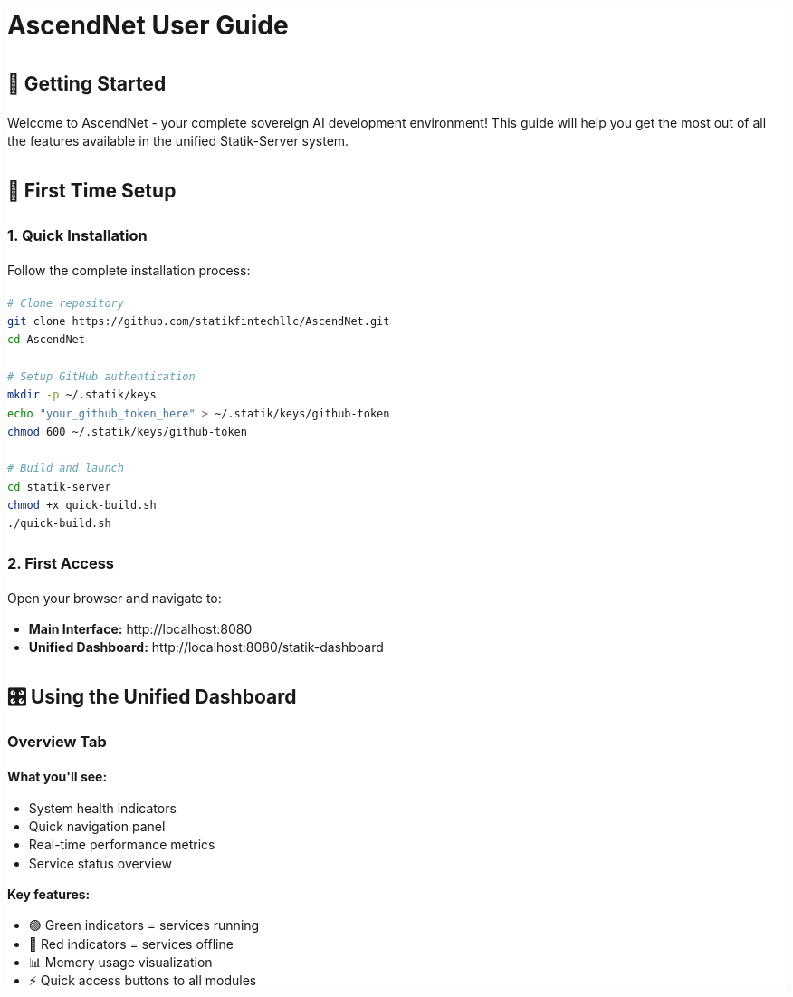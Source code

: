 # AscendNet User Guide

## 🎯 Getting Started

Welcome to AscendNet - your complete sovereign AI development environment! This guide will help you get the most out of all the features available in the unified Statik-Server system.

## 🚀 First Time Setup

### 1. Quick Installation

Follow the complete installation process:

```bash
# Clone repository
git clone https://github.com/statikfintechllc/AscendNet.git
cd AscendNet

# Setup GitHub authentication
mkdir -p ~/.statik/keys
echo "your_github_token_here" > ~/.statik/keys/github-token
chmod 600 ~/.statik/keys/github-token

# Build and launch
cd statik-server
chmod +x quick-build.sh
./quick-build.sh
```

### 2. First Access

Open your browser and navigate to:
- **Main Interface:** http://localhost:8080
- **Unified Dashboard:** http://localhost:8080/statik-dashboard

## 🎛️ Using the Unified Dashboard

### Overview Tab

**What you'll see:**
- System health indicators
- Quick navigation panel
- Real-time performance metrics
- Service status overview

**Key features:**
- 🟢 Green indicators = services running
- 🔴 Red indicators = services offline
- 📊 Memory usage visualization
- ⚡ Quick access buttons to all modules

